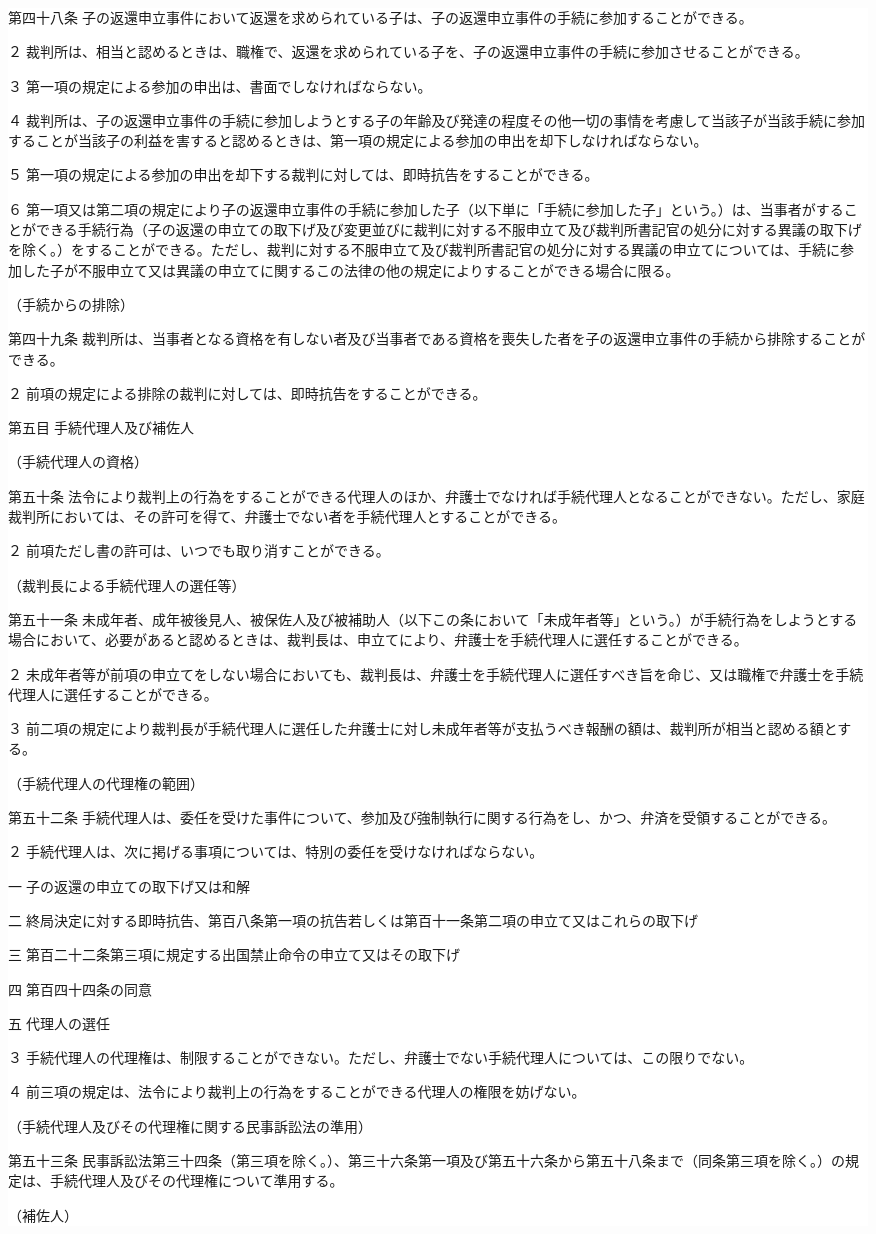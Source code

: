 第四十八条 子の返還申立事件において返還を求められている子は、子の返還申立事件の手続に参加することができる。

２ 裁判所は、相当と認めるときは、職権で、返還を求められている子を、子の返還申立事件の手続に参加させることができる。

３ 第一項の規定による参加の申出は、書面でしなければならない。

４ 裁判所は、子の返還申立事件の手続に参加しようとする子の年齢及び発達の程度その他一切の事情を考慮して当該子が当該手続に参加することが当該子の利益を害すると認めるときは、第一項の規定による参加の申出を却下しなければならない。

５ 第一項の規定による参加の申出を却下する裁判に対しては、即時抗告をすることができる。

６ 第一項又は第二項の規定により子の返還申立事件の手続に参加した子（以下単に「手続に参加した子」という。）は、当事者がすることができる手続行為（子の返還の申立ての取下げ及び変更並びに裁判に対する不服申立て及び裁判所書記官の処分に対する異議の取下げを除く。）をすることができる。ただし、裁判に対する不服申立て及び裁判所書記官の処分に対する異議の申立てについては、手続に参加した子が不服申立て又は異議の申立てに関するこの法律の他の規定によりすることができる場合に限る。

（手続からの排除）

第四十九条 裁判所は、当事者となる資格を有しない者及び当事者である資格を喪失した者を子の返還申立事件の手続から排除することができる。

２ 前項の規定による排除の裁判に対しては、即時抗告をすることができる。

第五目 手続代理人及び補佐人

（手続代理人の資格）

第五十条 法令により裁判上の行為をすることができる代理人のほか、弁護士でなければ手続代理人となることができない。ただし、家庭裁判所においては、その許可を得て、弁護士でない者を手続代理人とすることができる。

２ 前項ただし書の許可は、いつでも取り消すことができる。

（裁判長による手続代理人の選任等）

第五十一条 未成年者、成年被後見人、被保佐人及び被補助人（以下この条において「未成年者等」という。）が手続行為をしようとする場合において、必要があると認めるときは、裁判長は、申立てにより、弁護士を手続代理人に選任することができる。

２ 未成年者等が前項の申立てをしない場合においても、裁判長は、弁護士を手続代理人に選任すべき旨を命じ、又は職権で弁護士を手続代理人に選任することができる。

３ 前二項の規定により裁判長が手続代理人に選任した弁護士に対し未成年者等が支払うべき報酬の額は、裁判所が相当と認める額とする。

（手続代理人の代理権の範囲）

第五十二条 手続代理人は、委任を受けた事件について、参加及び強制執行に関する行為をし、かつ、弁済を受領することができる。

２ 手続代理人は、次に掲げる事項については、特別の委任を受けなければならない。

一 子の返還の申立ての取下げ又は和解

二 終局決定に対する即時抗告、第百八条第一項の抗告若しくは第百十一条第二項の申立て又はこれらの取下げ

三 第百二十二条第三項に規定する出国禁止命令の申立て又はその取下げ

四 第百四十四条の同意

五 代理人の選任

３ 手続代理人の代理権は、制限することができない。ただし、弁護士でない手続代理人については、この限りでない。

４ 前三項の規定は、法令により裁判上の行為をすることができる代理人の権限を妨げない。

（手続代理人及びその代理権に関する民事訴訟法の準用）

第五十三条 民事訴訟法第三十四条（第三項を除く。）、第三十六条第一項及び第五十六条から第五十八条まで（同条第三項を除く。）の規定は、手続代理人及びその代理権について準用する。

（補佐人）
